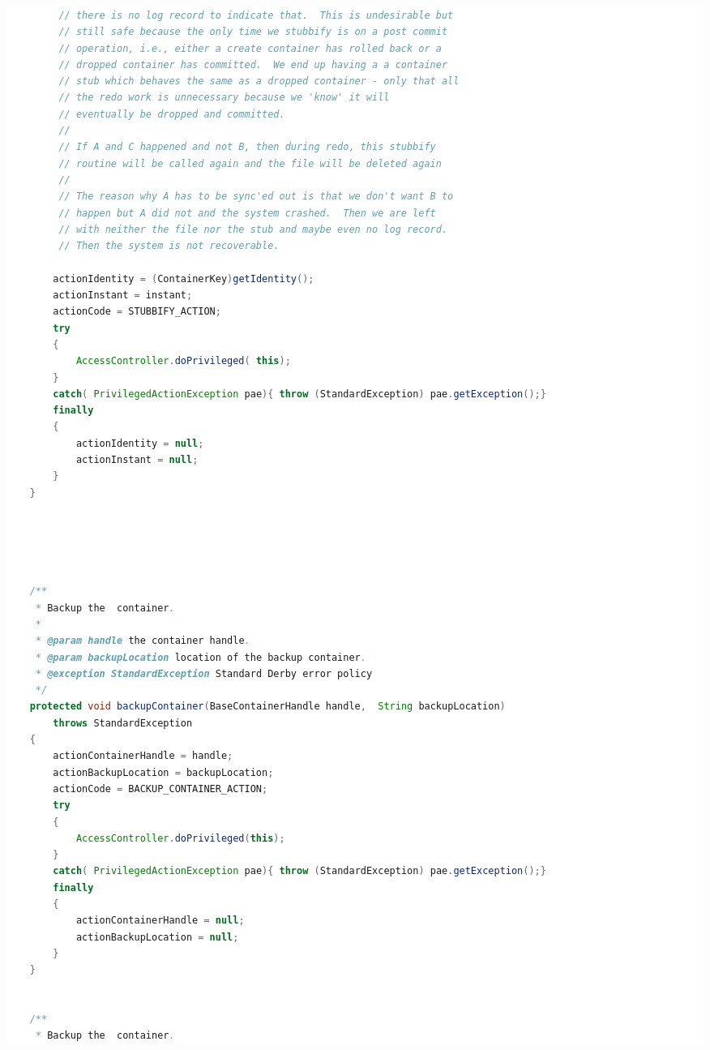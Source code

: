 ```java
		 // there is no log record to indicate that.  This is undesirable but
		 // still safe because the only time we stubbify is on a post commit
		 // operation, i.e., either a create container has rolled back or a
		 // dropped container has committed.  We end up having a a container
		 // stub which behaves the same as a dropped container - only that all
		 // the redo work is unnecessary because we 'know' it will
		 // eventually be dropped and committed.
		 //
		 // If A and C happened and not B, then during redo, this stubbify
		 // routine will be called again and the file will be deleted again
		 //
		 // The reason why A has to be sync'ed out is that we don't want B to
		 // happen but A did not and the system crashed.  Then we are left
		 // with neither the file nor the stub and maybe even no log record.
		 // Then the system is not recoverable.

		actionIdentity = (ContainerKey)getIdentity();
        actionInstant = instant;
        actionCode = STUBBIFY_ACTION;
        try
        {
            AccessController.doPrivileged( this);
        }
        catch( PrivilegedActionException pae){ throw (StandardException) pae.getException();}
        finally
        {
            actionIdentity = null;
            actionInstant = null;
        }
    }




		
    /**
     * Backup the  container.
     * 
     * @param handle the container handle.
     * @param backupLocation location of the backup container. 
     * @exception StandardException Standard Derby error policy 
     */
	protected void backupContainer(BaseContainerHandle handle,	String backupLocation)
	    throws StandardException 
	{
		actionContainerHandle = handle;
        actionBackupLocation = backupLocation;
        actionCode = BACKUP_CONTAINER_ACTION;
        try
        {
            AccessController.doPrivileged(this);
        }
        catch( PrivilegedActionException pae){ throw (StandardException) pae.getException();}
        finally
        {
            actionContainerHandle = null;
            actionBackupLocation = null;
        }
	}


    /**
     * Backup the  container.
```